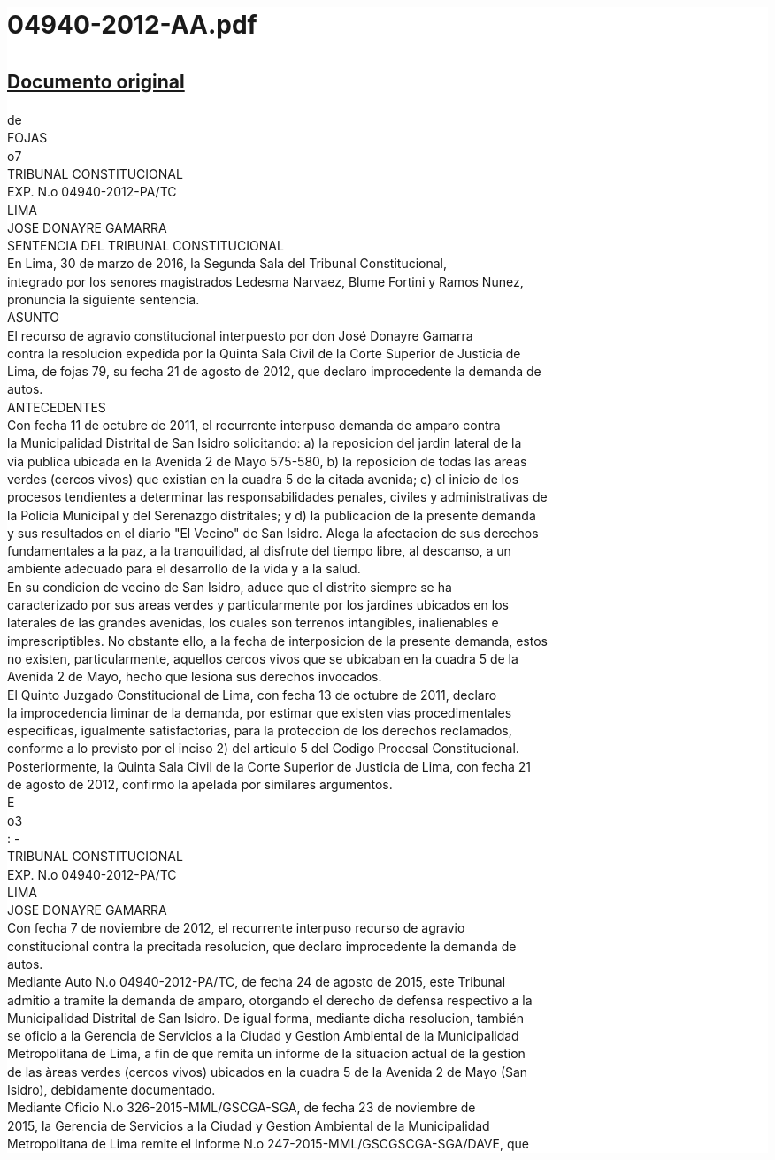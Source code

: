 
04940-2012-AA.pdf
=================
  
[Documento original](https://tc.gob.pe/jurisprudencia/2016/04940-2012-AA.pdf)  
---  
de  
FOJAS  
o7  
TRIBUNAL CONSTITUCIONAL  
EXP. N.o 04940-2012-PA/TC  
LIMA  
JOSE DONAYRE GAMARRA  
SENTENCIA DEL TRIBUNAL CONSTITUCIONAL  
En Lima, 30 de marzo de 2016, la Segunda Sala del Tribunal Constitucional,  
integrado por los senores magistrados Ledesma Narvaez, Blume Fortini y Ramos Nunez,  
pronuncia la siguiente sentencia.  
ASUNTO  
El recurso de agravio constitucional interpuesto por don José Donayre Gamarra  
contra la resolucion expedida por la Quinta Sala Civil de la Corte Superior de Justicia de  
Lima, de fojas 79, su fecha 21 de agosto de 2012, que declaro improcedente la demanda de  
autos.  
ANTECEDENTES  
Con fecha 11 de octubre de 2011, el recurrente interpuso demanda de amparo contra  
la Municipalidad Distrital de San Isidro solicitando: a) la reposicion del jardin lateral de la  
via publica ubicada en la Avenida 2 de Mayo 575-580, b) la reposicion de todas las areas  
verdes (cercos vivos) que existian en la cuadra 5 de la citada avenida; c) el inicio de los  
procesos tendientes a determinar las responsabilidades penales, civiles y administrativas de  
la Policia Municipal y del Serenazgo distritales; y d) la publicacion de la presente demanda  
y sus resultados en el diario "El Vecino" de San Isidro. Alega la afectacion de sus derechos  
fundamentales a la paz, a la tranquilidad, al disfrute del tiempo libre, al descanso, a un  
ambiente adecuado para el desarrollo de la vida y a la salud.  
En su condicion de vecino de San Isidro, aduce que el distrito siempre se ha  
caracterizado por sus areas verdes y particularmente por los jardines ubicados en los  
laterales de las grandes avenidas, los cuales son terrenos intangibles, inalienables e  
imprescriptibles. No obstante ello, a la fecha de interposicion de la presente demanda, estos  
no existen, particularmente, aquellos cercos vivos que se ubicaban en la cuadra 5 de la  
Avenida 2 de Mayo, hecho que lesiona sus derechos invocados.  
El Quinto Juzgado Constitucional de Lima, con fecha 13 de octubre de 2011, declaro  
la improcedencia liminar de la demanda, por estimar que existen vias procedimentales  
especificas, igualmente satisfactorias, para la proteccion de los derechos reclamados,  
conforme a lo previsto por el inciso 2) del articulo 5 del Codigo Procesal Constitucional.  
Posteriormente, la Quinta Sala Civil de la Corte Superior de Justicia de Lima, con fecha 21  
de agosto de 2012, confirmo la apelada por similares argumentos.  
E  
o3  
: -  
TRIBUNAL CONSTITUCIONAL  
EXP. N.o 04940-2012-PA/TC  
LIMA  
JOSE DONAYRE GAMARRA  
Con fecha 7 de noviembre de 2012, el recurrente interpuso recurso de agravio  
constitucional contra la precitada resolucion, que declaro improcedente la demanda de  
autos.  
Mediante Auto N.o 04940-2012-PA/TC, de fecha 24 de agosto de 2015, este Tribunal  
admitio a tramite la demanda de amparo, otorgando el derecho de defensa respectivo a la  
Municipalidad Distrital de San Isidro. De igual forma, mediante dicha resolucion, también  
se oficio a la Gerencia de Servicios a la Ciudad y Gestion Ambiental de la Municipalidad  
Metropolitana de Lima, a fin de que remita un informe de la situacion actual de la gestion  
de las àreas verdes (cercos vivos) ubicados en la cuadra 5 de la Avenida 2 de Mayo (San  
Isidro), debidamente documentado.  
Mediante Oficio N.o 326-2015-MML/GSCGA-SGA, de fecha 23 de noviembre de  
2015, la Gerencia de Servicios a la Ciudad y Gestion Ambiental de la Municipalidad  
Metropolitana de Lima remite el Informe N.o 247-2015-MML/GSCGSCGA-SGA/DAVE, que  
